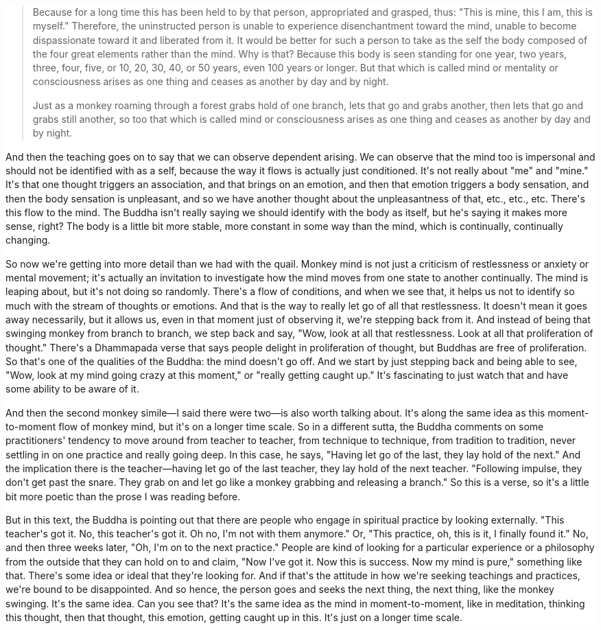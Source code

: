 > Because for a long time this has been held to by that person, appropriated and grasped, thus: "This is mine, this I am, this is myself." Therefore, the uninstructed person is unable to experience disenchantment toward the mind, unable to become dispassionate toward it and liberated from it. It would be better for such a person to take as the self the body composed of the four great elements rather than the mind. Why is that? Because this body is seen standing for one year, two years, three, four, five, or 10, 20, 30, 40, or 50 years, even 100 years or longer. But that which is called mind or mentality or consciousness arises as one thing and ceases as another by day and by night.
>
> Just as a monkey roaming through a forest grabs hold of one branch, lets that go and grabs another, then lets that go and grabs still another, so too that which is called mind or consciousness arises as one thing and ceases as another by day and by night.

And then the teaching goes on to say that we can observe dependent arising. We can observe that the mind too is impersonal and should not be identified with as a self, because the way it flows is actually just conditioned. It's not really about "me" and "mine." It's that one thought triggers an association, and that brings on an emotion, and then that emotion triggers a body sensation, and then the body sensation is unpleasant, and so we have another thought about the unpleasantness of that, etc., etc., etc. There's this flow to the mind. The Buddha isn't really saying we should identify with the body as itself, but he's saying it makes more sense, right? The body is a little bit more stable, more constant in some way than the mind, which is continually, continually changing.

So now we're getting into more detail than we had with the quail. Monkey mind is not just a criticism of restlessness or anxiety or mental movement; it's actually an invitation to investigate how the mind moves from one state to another continually. The mind is leaping about, but it's not doing so randomly. There's a flow of conditions, and when we see that, it helps us not to identify so much with the stream of thoughts or emotions. And that is the way to really let go of all that restlessness. It doesn't mean it goes away necessarily, but it allows us, even in that moment just of observing it, we're stepping back from it. And instead of being that swinging monkey from branch to branch, we step back and say, "Wow, look at all that restlessness. Look at all that proliferation of thought." There's a Dhammapada verse that says people delight in proliferation of thought, but Buddhas are free of proliferation. So that's one of the qualities of the Buddha: the mind doesn't go off. And we start by just stepping back and being able to see, "Wow, look at my mind going crazy at this moment," or "really getting caught up." It's fascinating to just watch that and have some ability to be aware of it.

And then the second monkey simile—I said there were two—is also worth talking about. It's along the same idea as this moment-to-moment flow of monkey mind, but it's on a longer time scale. So in a different sutta, the Buddha comments on some practitioners' tendency to move around from teacher to teacher, from technique to technique, from tradition to tradition, never settling in on one practice and really going deep. In this case, he says, "Having let go of the last, they lay hold of the next." And the implication there is the teacher—having let go of the last teacher, they lay hold of the next teacher. "Following impulse, they don't get past the snare. They grab on and let go like a monkey grabbing and releasing a branch." So this is a verse, so it's a little bit more poetic than the prose I was reading before.

But in this text, the Buddha is pointing out that there are people who engage in spiritual practice by looking externally. "This teacher's got it. No, this teacher's got it. Oh no, I'm not with them anymore." Or, "This practice, oh, this is it, I finally found it." No, and then three weeks later, "Oh, I'm on to the next practice." People are kind of looking for a particular experience or a philosophy from the outside that they can hold on to and claim, "Now I've got it. Now this is success. Now my mind is pure," something like that. There's some idea or ideal that they're looking for. And if that's the attitude in how we're seeking teachings and practices, we're bound to be disappointed. And so hence, the person goes and seeks the next thing, the next thing, like the monkey swinging. It's the same idea. Can you see that? It's the same idea as the mind in moment-to-moment, like in meditation, thinking this thought, then that thought, this emotion, getting caught up in this. It's just on a longer time scale.
